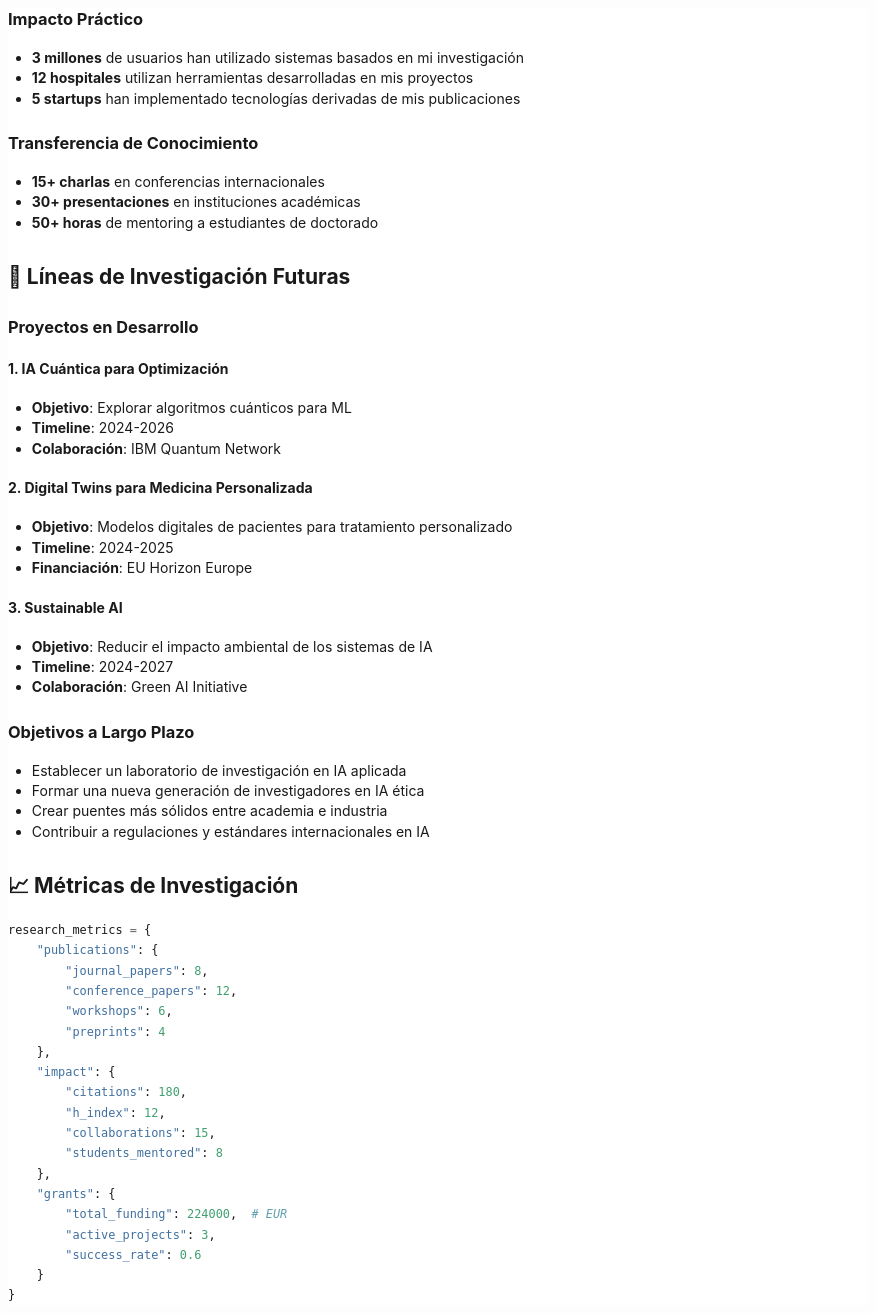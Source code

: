 ### Impacto Práctico

- **3 millones** de usuarios han utilizado sistemas basados en mi investigación
- **12 hospitales** utilizan herramientas desarrolladas en mis proyectos
- **5 startups** han implementado tecnologías derivadas de mis publicaciones

### Transferencia de Conocimiento

- **15+ charlas** en conferencias internacionales
- **30+ presentaciones** en instituciones académicas
- **50+ horas** de mentoring a estudiantes de doctorado

## 🔮 Líneas de Investigación Futuras

### Proyectos en Desarrollo

#### 1. IA Cuántica para Optimización
- **Objetivo**: Explorar algoritmos cuánticos para ML
- **Timeline**: 2024-2026
- **Colaboración**: IBM Quantum Network

#### 2. Digital Twins para Medicina Personalizada
- **Objetivo**: Modelos digitales de pacientes para tratamiento personalizado
- **Timeline**: 2024-2025
- **Financiación**: EU Horizon Europe

#### 3. Sustainable AI
- **Objetivo**: Reducir el impacto ambiental de los sistemas de IA
- **Timeline**: 2024-2027
- **Colaboración**: Green AI Initiative

### Objetivos a Largo Plazo

- Establecer un laboratorio de investigación en IA aplicada
- Formar una nueva generación de investigadores en IA ética
- Crear puentes más sólidos entre academia e industria
- Contribuir a regulaciones y estándares internacionales en IA

## 📈 Métricas de Investigación

```python
research_metrics = {
    "publications": {
        "journal_papers": 8,
        "conference_papers": 12,
        "workshops": 6,
        "preprints": 4
    },
    "impact": {
        "citations": 180,
        "h_index": 12,
        "collaborations": 15,
        "students_mentored": 8
    },
    "grants": {
        "total_funding": 224000,  # EUR
        "active_projects": 3,
        "success_rate": 0.6
    }
}
```
